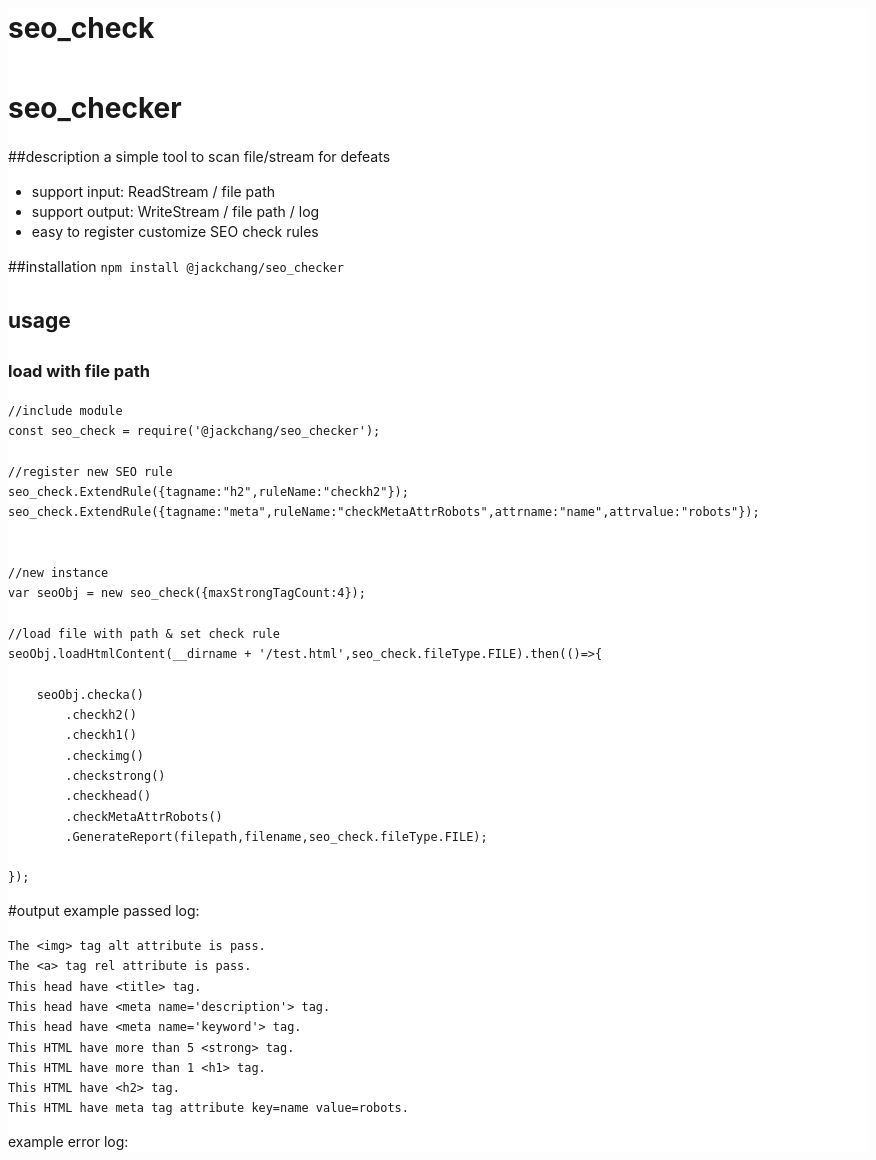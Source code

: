 # seo_check

seo_checker
============

##description
a simple tool to scan file/stream for defeats

* support input: ReadStream / file path
* support output: WriteStream / file path / log
* easy to register customize SEO check rules

##installation
``npm install @jackchang/seo_checker``

## usage

### load with file path

```
//include module
const seo_check = require('@jackchang/seo_checker');

//register new SEO rule
seo_check.ExtendRule({tagname:"h2",ruleName:"checkh2"});
seo_check.ExtendRule({tagname:"meta",ruleName:"checkMetaAttrRobots",attrname:"name",attrvalue:"robots"});


//new instance
var seoObj = new seo_check({maxStrongTagCount:4});

//load file with path & set check rule
seoObj.loadHtmlContent(__dirname + '/test.html',seo_check.fileType.FILE).then(()=>{

    seoObj.checka()
        .checkh2()
        .checkh1()
        .checkimg()
        .checkstrong()
        .checkhead()
        .checkMetaAttrRobots()
        .GenerateReport(filepath,filename,seo_check.fileType.FILE);

});
```

#output
example passed log:

```
The <img> tag alt attribute is pass.
The <a> tag rel attribute is pass.
This head have <title> tag.
This head have <meta name='description'> tag.
This head have <meta name='keyword'> tag.
This HTML have more than 5 <strong> tag.
This HTML have more than 1 <h1> tag.
This HTML have <h2> tag.
This HTML have meta tag attribute key=name value=robots.
```
example error log:
